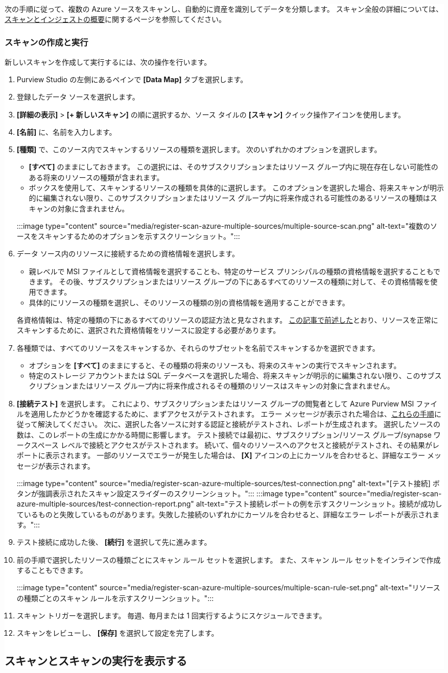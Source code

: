 次の手順に従って、複数の Azure ソースをスキャンし、自動的に資産を識別してデータを分類します。 スキャン全般の詳細については、[スキャンとインジェストの概要](concept-scans-and-ingestion.md)に関するページを参照してください。

### <a name="create-and-run-scan"></a>スキャンの作成と実行

新しいスキャンを作成して実行するには、次の操作を行います。

1. Purview Studio の左側にあるペインで **[Data Map]** タブを選択します。
1. 登録したデータ ソースを選択します。
1. **[詳細の表示]**  >  **[+ 新しいスキャン]** の順に選択するか、ソース タイルの **[スキャン]** クイック操作アイコンを使用します。
1. **[名前]** に、名前を入力します。
1. **[種類]** で、このソース内でスキャンするリソースの種類を選択します。 次のいずれかのオプションを選択します。

    - **[すべて]** のままにしておきます。 この選択には、そのサブスクリプションまたはリソース グループ内に現在存在しない可能性のある将来のリソースの種類が含まれます。
    - ボックスを使用して、スキャンするリソースの種類を具体的に選択します。 このオプションを選択した場合、将来スキャンが明示的に編集されない限り、このサブスクリプションまたはリソース グループ内に将来作成される可能性のあるリソースの種類はスキャンの対象に含まれません。

    :::image type="content" source="media/register-scan-azure-multiple-sources/multiple-source-scan.png" alt-text="複数のソースをスキャンするためのオプションを示すスクリーンショット。":::

1. データ ソース内のリソースに接続するための資格情報を選択します。
    - 親レベルで MSI ファイルとして資格情報を選択することも、特定のサービス プリンシパルの種類の資格情報を選択することもできます。 その後、サブスクリプションまたはリソース グループの下にあるすべてのリソースの種類に対して、その資格情報を使用できます。
    - 具体的にリソースの種類を選択し、そのリソースの種類の別の資格情報を適用することができます。

    各資格情報は、特定の種類の下にあるすべてのリソースの認証方法と見なされます。 [この記事で前述した](#authentication-for-registration)とおり、リソースを正常にスキャンするために、選択された資格情報をリソースに設定する必要があります。
1. 各種類では、すべてのリソースをスキャンするか、それらのサブセットを名前でスキャンするかを選択できます。
    - オプションを **[すべて]** のままにすると、その種類の将来のリソースも、将来のスキャンの実行でスキャンされます。
    - 特定のストレージ アカウントまたは SQL データベースを選択した場合、将来スキャンが明示的に編集されない限り、このサブスクリプションまたはリソース グループ内に将来作成されるその種類のリソースはスキャンの対象に含まれません。

1. **[接続テスト]** を選択します。 これにより、サブスクリプションまたはリソース グループの閲覧者として Azure Purview MSI ファイルを適用したかどうかを確認するために、まずアクセスがテストされます。 エラー メッセージが表示された場合は、[これらの手順](#prerequisites-for-registration)に従って解決してください。 次に、選択した各ソースに対する認証と接続がテストされ、レポートが生成されます。 選択したソースの数は、このレポートの生成にかかる時間に影響します。 テスト接続では最初に、サブスクリプション/リソース グループ/synapse ワークスペース レベルで接続とアクセスがテストされます。 続いて、個々のリソースへのアクセスと接続がテストされ、その結果がレポートに表示されます。 一部のリソースでエラーが発生した場合は、 **[X]** アイコンの上にカーソルを合わせると、詳細なエラー メッセージが表示されます。

    :::image type="content" source="media/register-scan-azure-multiple-sources/test-connection.png" alt-text="[テスト接続] ボタンが強調表示されたスキャン設定スライダーのスクリーンショット。":::
    :::image type="content" source="media/register-scan-azure-multiple-sources/test-connection-report.png" alt-text="テスト接続レポートの例を示すスクリーンショット。接続が成功しているものと失敗しているものがあります。失敗した接続のいずれかにカーソルを合わせると、詳細なエラー レポートが表示されます。":::

1. テスト接続に成功した後、 **[続行]** を選択して先に進みます。

1. 前の手順で選択したリソースの種類ごとにスキャン ルール セットを選択します。 また、スキャン ルール セットをインラインで作成することもできます。
  
   :::image type="content" source="media/register-scan-azure-multiple-sources/multiple-scan-rule-set.png" alt-text="リソースの種類ごとのスキャン ルールを示すスクリーンショット。":::

1. スキャン トリガーを選択します。 毎週、毎月または 1 回実行するようにスケジュールできます。

1. スキャンをレビューし、 **[保存]** を選択して設定を完了します。

## <a name="view-your-scans-and-scan-runs"></a>スキャンとスキャンの実行を表示する
